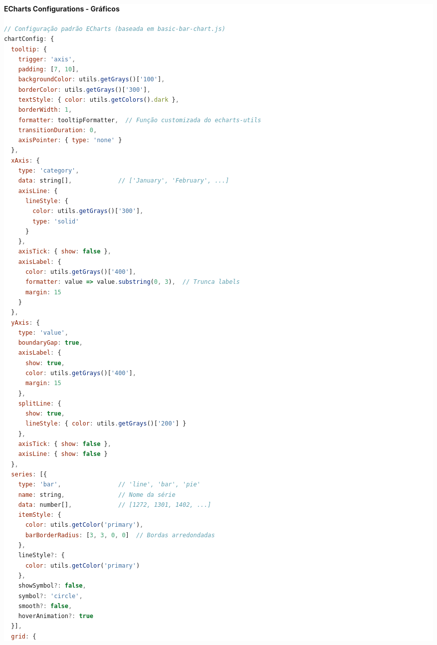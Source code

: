 #### ECharts Configurations - Gráficos
```javascript
// Configuração padrão ECharts (baseada em basic-bar-chart.js)
chartConfig: {
  tooltip: {
    trigger: 'axis',
    padding: [7, 10],
    backgroundColor: utils.getGrays()['100'],
    borderColor: utils.getGrays()['300'],
    textStyle: { color: utils.getColors().dark },
    borderWidth: 1,
    formatter: tooltipFormatter,  // Função customizada do echarts-utils
    transitionDuration: 0,
    axisPointer: { type: 'none' }
  },
  xAxis: {
    type: 'category',
    data: string[],             // ['January', 'February', ...]
    axisLine: {
      lineStyle: {
        color: utils.getGrays()['300'],
        type: 'solid'
      }
    },
    axisTick: { show: false },
    axisLabel: {
      color: utils.getGrays()['400'],
      formatter: value => value.substring(0, 3),  // Trunca labels
      margin: 15
    }
  },
  yAxis: {
    type: 'value',
    boundaryGap: true,
    axisLabel: {
      show: true,
      color: utils.getGrays()['400'],
      margin: 15
    },
    splitLine: {
      show: true,
      lineStyle: { color: utils.getGrays()['200'] }
    },
    axisTick: { show: false },
    axisLine: { show: false }
  },
  series: [{
    type: 'bar',                // 'line', 'bar', 'pie'
    name: string,               // Nome da série
    data: number[],             // [1272, 1301, 1402, ...]
    itemStyle: {
      color: utils.getColor('primary'),
      barBorderRadius: [3, 3, 0, 0]  // Bordas arredondadas
    },
    lineStyle?: {
      color: utils.getColor('primary')
    },
    showSymbol?: false,
    symbol?: 'circle',
    smooth?: false,
    hoverAnimation?: true
  }],
  grid: {
```